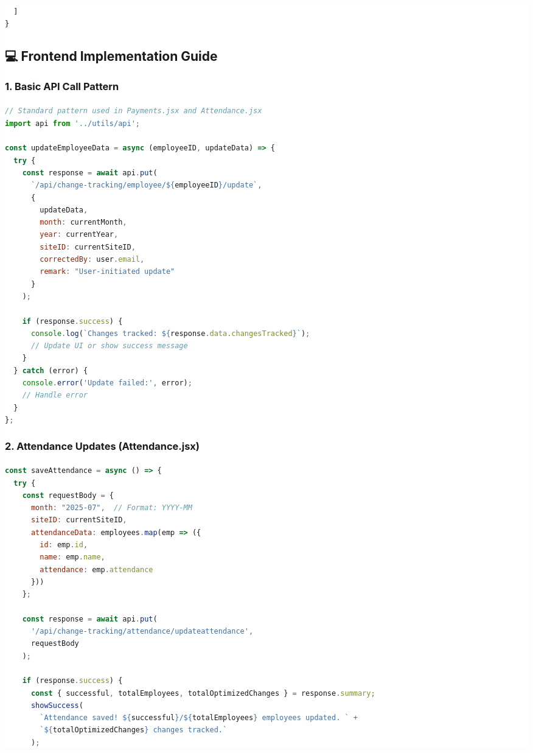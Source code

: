 ```javascript
  ]
}
```

## 💻 Frontend Implementation Guide

### 1. Basic API Call Pattern

```javascript
// Standard pattern used in Payments.jsx and Attendance.jsx
import api from '../utils/api';

const updateEmployeeData = async (employeeID, updateData) => {
  try {
    const response = await api.put(
      `/api/change-tracking/employee/${employeeID}/update`,
      {
        updateData,
        month: currentMonth,
        year: currentYear,
        siteID: currentSiteID,
        correctedBy: user.email,
        remark: "User-initiated update"
      }
    );
    
    if (response.success) {
      console.log(`Changes tracked: ${response.data.changesTracked}`);
      // Update UI or show success message
    }
  } catch (error) {
    console.error('Update failed:', error);
    // Handle error
  }
};
```

### 2. Attendance Updates (Attendance.jsx)

```javascript
const saveAttendance = async () => {
  try {
    const requestBody = {
      month: "2025-07",  // Format: YYYY-MM
      siteID: currentSiteID,
      attendanceData: employees.map(emp => ({
        id: emp.id,
        name: emp.name,
        attendance: emp.attendance
      }))
    };

    const response = await api.put(
      '/api/change-tracking/attendance/updateattendance',
      requestBody
    );

    if (response.success) {
      const { successful, totalEmployees, totalOptimizedChanges } = response.summary;
      showSuccess(
        `Attendance saved! ${successful}/${totalEmployees} employees updated. ` +
        `${totalOptimizedChanges} changes tracked.`
      );
```